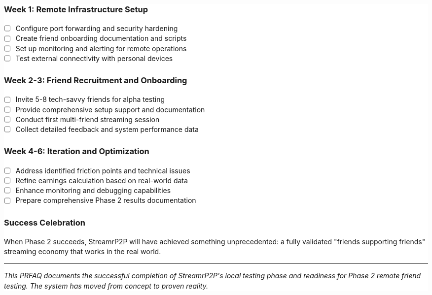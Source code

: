 ### **Week 1: Remote Infrastructure Setup**
- [ ] Configure port forwarding and security hardening
- [ ] Create friend onboarding documentation and scripts
- [ ] Set up monitoring and alerting for remote operations
- [ ] Test external connectivity with personal devices

### **Week 2-3: Friend Recruitment and Onboarding**
- [ ] Invite 5-8 tech-savvy friends for alpha testing  
- [ ] Provide comprehensive setup support and documentation
- [ ] Conduct first multi-friend streaming session
- [ ] Collect detailed feedback and system performance data

### **Week 4-6: Iteration and Optimization**
- [ ] Address identified friction points and technical issues
- [ ] Refine earnings calculation based on real-world data
- [ ] Enhance monitoring and debugging capabilities
- [ ] Prepare comprehensive Phase 2 results documentation

### **Success Celebration**
When Phase 2 succeeds, StreamrP2P will have achieved something unprecedented: a fully validated "friends supporting friends" streaming economy that works in the real world.

---

*This PRFAQ documents the successful completion of StreamrP2P's local testing phase and readiness for Phase 2 remote friend testing. The system has moved from concept to proven reality.* 